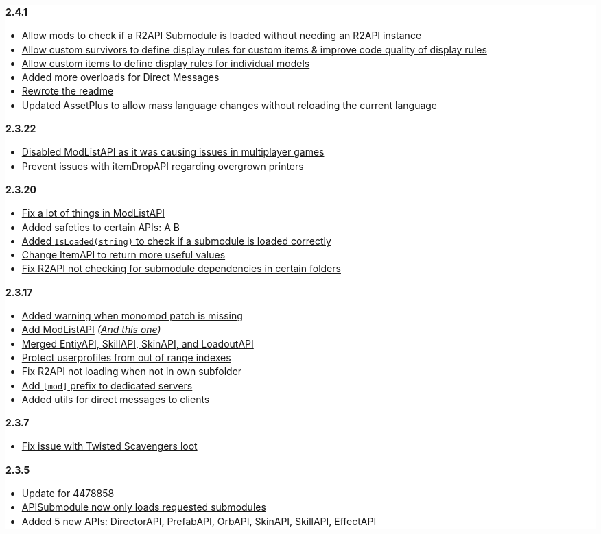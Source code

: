 **2.4.1**

* [Allow mods to check if a R2API Submodule is loaded without needing an R2API instance](https://github.com/risk-of-thunder/R2API/pull/118)
* [Allow custom survivors to define display rules for custom items & improve code quality of display rules](https://github.com/risk-of-thunder/R2API/pull/116)
* [Allow custom items to define display rules for individual models](https://github.com/risk-of-thunder/R2API/pull/115)
* [Added more overloads for Direct Messages](https://github.com/risk-of-thunder/R2API/pull/114)
* [Rewrote the readme](https://github.com/risk-of-thunder/R2API/pull/113)
* [Updated AssetPlus to allow mass language changes without reloading the current language](https://github.com/risk-of-thunder/R2API/pull/112)

**2.3.22**

* [Disabled ModListAPI as it was causing issues in multiplayer games](https://github.com/risk-of-thunder/R2API/pull/111)
* [Prevent issues with itemDropAPI regarding overgrown printers](https://github.com/risk-of-thunder/R2API/commit/d1079631430d44e0e8d9ced7469f04c7dfdc0485)

**2.3.20**

* [Fix a lot of things in ModListAPI](https://github.com/risk-of-thunder/R2API/pull/108)
* Added safeties to certain APIs: [A](https://github.com/risk-of-thunder/R2API/pull/107) [B](https://github.com/risk-of-thunder/R2API/pull/103)
* [Added `IsLoaded(string)` to check if a submodule is loaded correctly](https://github.com/risk-of-thunder/R2API/pull/107)
* [Change ItemAPI to return more useful values](https://github.com/risk-of-thunder/R2API/pull/106)
* [Fix R2API not checking for submodule dependencies in certain folders](https://github.com/risk-of-thunder/R2API/pull/106)

**2.3.17**

* [Added warning when monomod patch is missing](https://github.com/risk-of-thunder/R2API/pull/100)
* [Add ModListAPI](https://github.com/risk-of-thunder/R2API/pull/99) *([And this one](https://github.com/risk-of-thunder/R2API/pull/102))*
* [Merged EntiyAPI, SkillAPI, SkinAPI, and LoadoutAPI](https://github.com/risk-of-thunder/R2API/pull/99)
* [Protect userprofiles from out of range indexes](https://github.com/risk-of-thunder/R2API/pull/99)
* [Fix R2API not loading when not in own subfolder](https://github.com/risk-of-thunder/R2API/pull/96)
* [Add `[mod]` prefix to dedicated servers](https://github.com/risk-of-thunder/R2API/pull/94)
* [Added utils for direct messages to clients](https://github.com/risk-of-thunder/R2API/pull/93)

**2.3.7**
* [Fix issue with Twisted Scavengers loot](https://github.com/risk-of-thunder/R2API/pull/91)

**2.3.5**

* Update for 4478858
* [APISubmodule now only loads requested submodules](https://github.com/risk-of-thunder/R2API/pull/89)
* [Added 5 new APIs: DirectorAPI, PrefabAPI, OrbAPI, SkinAPI, SkillAPI, EffectAPI](https://github.com/risk-of-thunder/R2API/pull/86)
